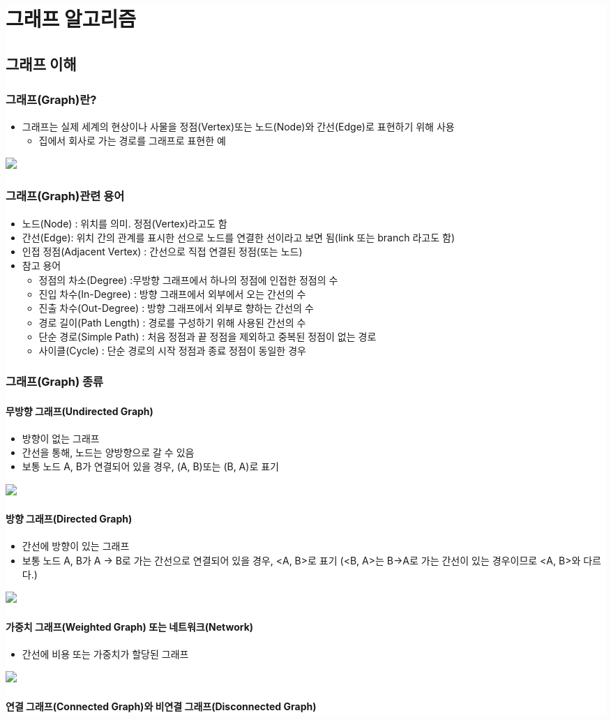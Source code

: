 # 그래프 알고리즘



## 그래프 이해

### 그래프(Graph)란?

- 그래프는 실제 세계의 현상이나 사물을 정점(Vertex)또는 노드(Node)와 간선(Edge)로 표현하기 위해 사용
  - 집에서 회사로 가는 경로를 그래프로 표현한 예

<img src="https://www.fun-coding.org/00_Images/graph.png" width=400>

### 그래프(Graph)관련 용어

- 노드(Node) : 위치를 의미. 정점(Vertex)라고도 함
- 간선(Edge): 위치 간의 관계를 표시한 선으로 노드를 연결한 선이라고 보면 됨(link 또는 branch 라고도 함)
- 인접 정점(Adjacent Vertex) : 간선으로 직접 연결된 정점(또는 노드)
- 참고 용어
  - 정점의 차소(Degree) :무방향 그래프에서 하나의 정점에 인접한 정점의 수
  - 진입 차수(In-Degree) : 방향 그래프에서 외부에서 오는 간선의 수
  - 진출 차수(Out-Degree) : 방향 그래프에서 외부로 향하는 간선의 수
  - 경로 길이(Path Length) : 경로를 구성하기 위해 사용된 간선의 수
  - 단순 경로(Simple Path) : 처음 정점과 끝 정점을 제외하고 중복된 정점이 없는 경로
  - 사이클(Cycle) : 단순 경로의 시작 정점과 종료 정점이 동일한 경우



### 그래프(Graph) 종류

#### 무방향 그래프(Undirected Graph)

- 방향이 없는 그래프
- 간선을 통해, 노드는 양방향으로 갈 수 있음
- 보통 노드 A, B가 연결되어 있을 경우, (A, B)또는 (B, A)로 표기

<img src="https://www.fun-coding.org/00_Images/undirectedgraph.png" width=300>

#### 방향 그래프(Directed Graph)

- 간선에 방향이 있는 그래프
- 보통 노드 A, B가 A -> B로 가는 간선으로 연결되어 있을 경우, <A, B>로 표기 (<B, A>는 B->A로 가는 간선이 있는 경우이므로 <A, B>와 다르다.)

<img src="https://www.fun-coding.org/00_Images/directedgraph.png" width=300>

#### 가중치 그래프(Weighted Graph) 또는 네트워크(Network)

- 간선에 비용 또는 가중치가 할당된 그래프

<img src="https://www.fun-coding.org/00_Images/weightedgraph.png" width=300>

#### 연결 그래프(Connected Graph)와 비연결 그래프(Disconnected Graph)
